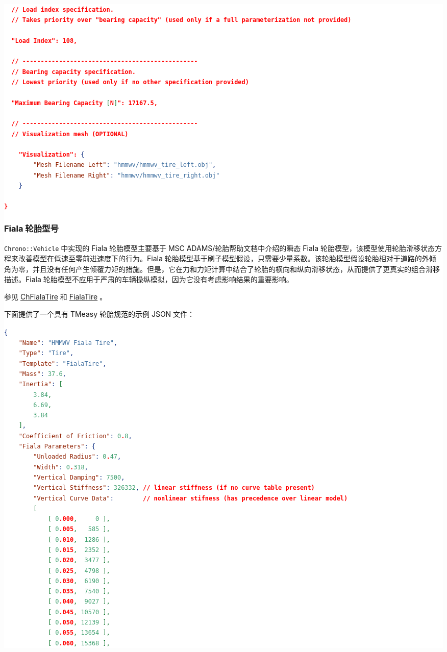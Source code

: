 ```json
  // Load index specification.
  // Takes priority over "bearing capacity" (used only if a full parameterization not provided)
 
  "Load Index": 108,
 
  // ------------------------------------------------
  // Bearing capacity specification.
  // Lowest priority (used only if no other specification provided)
 
  "Maximum Bearing Capacity [N]": 17167.5,
 
  // ------------------------------------------------
  // Visualization mesh (OPTIONAL)
 
    "Visualization": {
        "Mesh Filename Left": "hmmwv/hmmwv_tire_left.obj",
        "Mesh Filename Right": "hmmwv/hmmwv_tire_right.obj"
    }
 
}
```

### Fiala 轮胎型号
`Chrono::Vehicle` 中实现的 Fiala 轮胎模型主要基于 MSC ADAMS/轮胎帮助文档中介绍的瞬态 Fiala 轮胎模型，该模型使用轮胎滑移状态方程来改善模型在低速至零前进速度下的行为。Fiala 轮胎模型基于刷子模型假设，只需要少量系数。该轮胎模型假设轮胎相对于道路的外倾角为零，并且没有任何产生倾覆力矩的措施。但是，它在力和力矩计算中结合了轮胎的横向和纵向滑移状态，从而提供了更真实的组合滑移描述。Fiala 轮胎模型不应用于严肃的车辆操纵模拟，因为它没有考虑影响结果的重要影响。

参见 [ChFialaTire](https://api.projectchrono.org/classchrono_1_1vehicle_1_1_ch_fiala_tire.html) 和 [FialaTire](https://api.projectchrono.org/classchrono_1_1vehicle_1_1_fiala_tire.html) 。

下面提供了一个具有 TMeasy 轮胎规范的示例 JSON 文件：

```json
{
    "Name": "HMMWV Fiala Tire",
    "Type": "Tire",
    "Template": "FialaTire",
    "Mass": 37.6,
    "Inertia": [
        3.84,
        6.69,
        3.84
    ],
    "Coefficient of Friction": 0.8,
    "Fiala Parameters": {
        "Unloaded Radius": 0.47,
        "Width": 0.318,
        "Vertical Damping": 7500,
        "Vertical Stiffness": 326332, // linear stiffness (if no curve table present)
        "Vertical Curve Data":        // nonlinear stifness (has precedence over linear model)
        [
            [ 0.000,     0 ],
            [ 0.005,   585 ],
            [ 0.010,  1286 ],
            [ 0.015,  2352 ],
            [ 0.020,  3477 ],
            [ 0.025,  4798 ],
            [ 0.030,  6190 ],
            [ 0.035,  7540 ],
            [ 0.040,  9027 ],
            [ 0.045, 10570 ],
            [ 0.050, 12139 ],
            [ 0.055, 13654 ],
            [ 0.060, 15368 ],
```